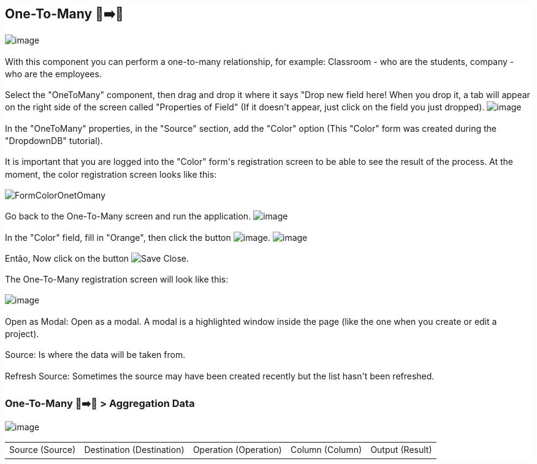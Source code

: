 ## One-To-Many 📃➡️📃
![image](https://user-images.githubusercontent.com/81401104/116146516-f6362600-a6b4-11eb-9153-cb823edc918e.png)

With this component you can perform a one-to-many relationship, for example: Classroom - who are the students, company - who are the employees.

Select the "OneToMany" component, then drag and drop it where it says "Drop new field here! When you drop it, a tab will appear on the right side of the screen called "Properties of Field" (If it doesn't appear, just click on the field you just dropped).
![image](https://user-images.githubusercontent.com/81401104/116289651-0c9db980-a769-11eb-9df0-988ae6d2e400.png)

In the "OneToMany" properties, in the "Source" section, add the "Color" option (This "Color" form was created during the "DropdownDB" tutorial).

It is important that you are logged into the "Color" form's registration screen to be able to see the result of the process. At the moment, the color registration screen looks like this:

![FormColorOnetOmany](https://user-images.githubusercontent.com/81401104/123468726-8ff05580-d5c8-11eb-9f04-d4bfdd40f181.png)    

Go back to the One-To-Many screen and run the application.
![image](https://user-images.githubusercontent.com/81401104/116289811-322ac300-a769-11eb-9028-279990166b68.png)

In the "Color" field, fill in "Orange", then click the button ![image](https://user-images.githubusercontent.com/81401104/116289846-3bb42b00-a769-11eb-9772-eaed741142d9.png).
![image](https://user-images.githubusercontent.com/81401104/116290130-86ce3e00-a769-11eb-8ae5-336dcc0f6b33.png)

Então, Now click on the button ![Save Close](https://user-images.githubusercontent.com/81401104/123152006-77523500-d43a-11eb-9677-a60fe86d4df6.png).

The One-To-Many registration screen will look like this:

![image](https://user-images.githubusercontent.com/81401104/116290453-d9a7f580-a769-11eb-80e5-d7ee45d896e1.png)

 Open as Modal: Open as a modal. A modal is a highlighted window inside the page (like the one when you create or edit a project).

Source: Is where the data will be taken from.

Refresh Source: Sometimes the source may have been created recently but the list hasn't been refreshed.

### One-To-Many 📃➡️📃 > Aggregation Data
![image](https://user-images.githubusercontent.com/81401104/116293240-0ad5f500-a76d-11eb-8e8d-57a1da964cdb.png)

<table>
 <tr>
  <td>Source (Source)</td>
  <td>Destination (Destination)</td>
  <td>Operation (Operation)</td>
  <td>Column (Column)</td>
  <td>Output (Result)</td>
 </tr>
</table>
